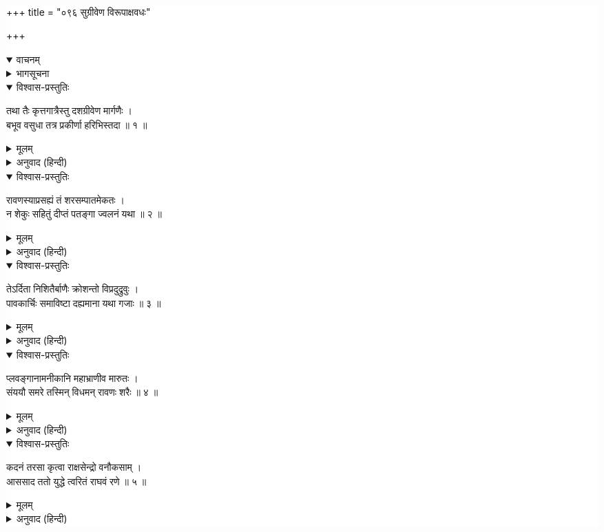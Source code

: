 +++
title = "०९६ सुग्रीवेण विरूपाक्षवधः"

+++
<details open><summary>वाचनम्</summary>
<div caption="श्रीराम-हरिसीताराममूर्ति-घनपाठिभ्यां वचनम्" class="audioEmbed" src="https://archive.org/download/Ramayana-recitation-Sriram-harisItArAmamUrti-Ghanapaati-v2/Kanda_6/Kanda_6_YK-096-Sugreeva_kills_Virupaksha_0.mp3"></div>
</details>

<details><summary>भागसूचना</summary></details>

<details open><summary>विश्वास-प्रस्तुतिः</summary>

तथा तैः कृत्तगात्रैस्तु दशग्रीवेण मार्गणैः ।  
बभूव वसुधा तत्र प्रकीर्णा हरिभिस्तदा ॥ १ ॥
</details>

<details><summary>मूलम्</summary></details>

<details><summary>अनुवाद (हिन्दी)</summary></details>

<details open><summary>विश्वास-प्रस्तुतिः</summary>

रावणस्याप्रसह्यं तं शरसम्पातमेकतः ।  
न शेकुः सहितुं दीप्तं पतङ्गा ज्वलनं यथा ॥ २ ॥
</details>

<details><summary>मूलम्</summary></details>

<details><summary>अनुवाद (हिन्दी)</summary></details>

<details open><summary>विश्वास-प्रस्तुतिः</summary>

तेऽर्दिता निशितैर्बाणैः क्रोशन्तो विप्रदुद्रुवुः ।  
पावकार्चिः समाविष्टा दह्यमाना यथा गजाः ॥ ३ ॥
</details>

<details><summary>मूलम्</summary></details>

<details><summary>अनुवाद (हिन्दी)</summary></details>

<details open><summary>विश्वास-प्रस्तुतिः</summary>

प्लवङ्गानामनीकानि महाभ्राणीव मारुतः ।  
संययौ समरे तस्मिन् विधमन् रावणः शरैः ॥ ४ ॥
</details>

<details><summary>मूलम्</summary></details>

<details><summary>अनुवाद (हिन्दी)</summary></details>

<details open><summary>विश्वास-प्रस्तुतिः</summary>

कदनं तरसा कृत्वा राक्षसेन्द्रो वनौकसाम् ।  
आससाद ततो युद्धे त्वरितं राघवं रणे ॥ ५ ॥
</details>

<details><summary>मूलम्</summary></details>

<details><summary>अनुवाद (हिन्दी)</summary></details>
